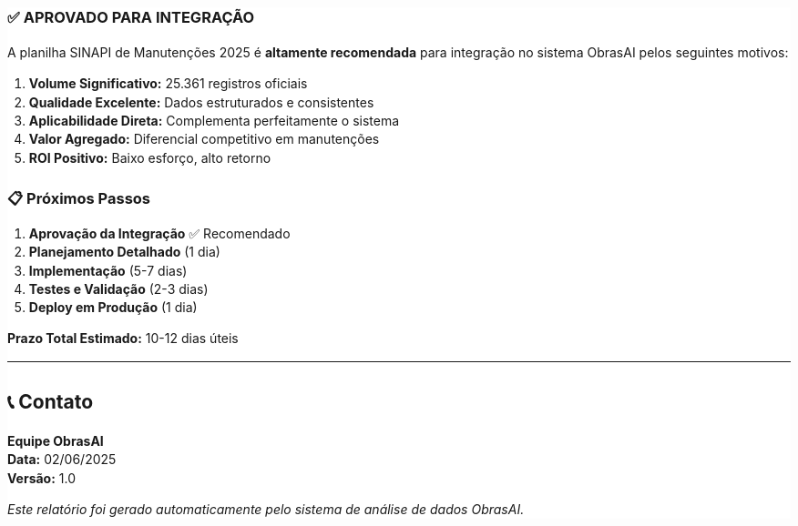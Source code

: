 ### ✅ **APROVADO PARA INTEGRAÇÃO**

A planilha SINAPI de Manutenções 2025 é **altamente recomendada** para
integração no sistema ObrasAI pelos seguintes motivos:

1. **Volume Significativo:** 25.361 registros oficiais
2. **Qualidade Excelente:** Dados estruturados e consistentes
3. **Aplicabilidade Direta:** Complementa perfeitamente o sistema
4. **Valor Agregado:** Diferencial competitivo em manutenções
5. **ROI Positivo:** Baixo esforço, alto retorno

### 📋 Próximos Passos

1. **Aprovação da Integração** ✅ Recomendado
2. **Planejamento Detalhado** (1 dia)
3. **Implementação** (5-7 dias)
4. **Testes e Validação** (2-3 dias)
5. **Deploy em Produção** (1 dia)

**Prazo Total Estimado:** 10-12 dias úteis

---

## 📞 Contato

**Equipe ObrasAI**\
**Data:** 02/06/2025\
**Versão:** 1.0

_Este relatório foi gerado automaticamente pelo sistema de análise de dados
ObrasAI._
